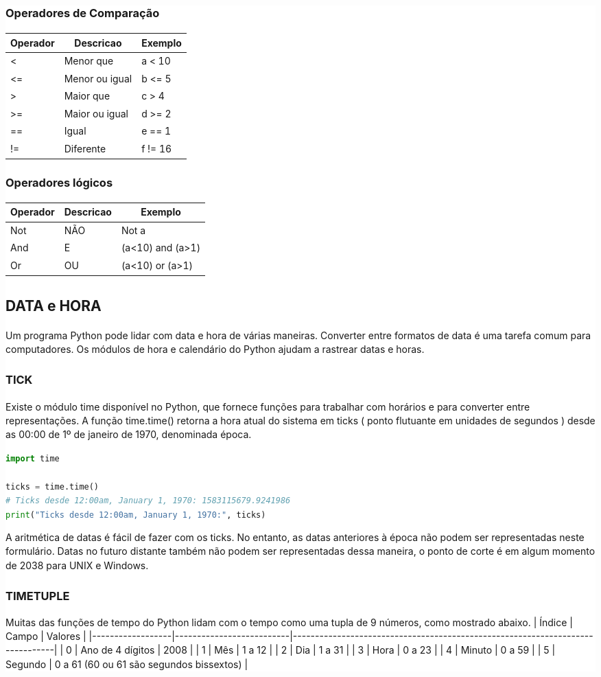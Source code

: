 ### Operadores de Comparação
|     Operador    |     Descricao         |     Exemplo       |
|-----------------|-----------------------|-------------------|
|     <           |     Menor que         |     a  <    10    |
|     <=          |     Menor ou igual    |     b <= 5        |
|     >           |     Maior que         |     c  >    4     |
|     >=          |     Maior ou igual    |     d  >= 2       |
|     ==          |     Igual             |     e == 1        |
|     !=          |     Diferente         |     f != 16       |

### Operadores lógicos
|     Operador    |     Descricao    |     Exemplo             |
|-----------------|------------------|-------------------------|
|     Not         |     NÃO          |     Not a               |
|     And         |     E            |     (a<10) and (a>1)    |
|     Or          |     OU           |     (a<10) or (a>1)     |


## DATA e HORA

Um programa Python pode lidar com data e hora de várias maneiras. Converter entre formatos de data é uma tarefa comum para computadores. Os módulos de hora e calendário do Python ajudam a rastrear datas e horas.

### TICK 

Existe o módulo time disponível no Python, que fornece funções para trabalhar com horários e para converter entre representações. A função time.time() retorna a hora atual do sistema em ticks ( ponto flutuante em unidades de segundos )  desde as 00:00 de 1º de janeiro de 1970, denominada época. 

```python
import time

ticks = time.time()
# Ticks desde 12:00am, January 1, 1970: 1583115679.9241986
print("Ticks desde 12:00am, January 1, 1970:", ticks)
```

A aritmética de datas é fácil de fazer com os ticks. No entanto, as datas anteriores à época não podem ser representadas neste formulário. Datas no futuro distante também não podem ser representadas dessa maneira, o ponto de corte é em algum momento de 2038 para UNIX e Windows. 

### TIMETUPLE 
Muitas das funções de tempo do Python lidam com o tempo como uma tupla de 9 números, como mostrado abaixo.
|     Índice       |     Campo                |     Valores                                                                   |
|------------------|--------------------------|-------------------------------------------------------------------------------|
|     0            |     Ano de 4 dígitos     |     2008                                                                      |
|     1            |     Mês                  |     1 a 12                                                                    |
|     2            |     Dia                  |     1 a 31                                                                    |
|     3            |     Hora                 |     0 a 23                                                                    |
|     4            |     Minuto               |     0 a 59                                                                    |
|     5            |     Segundo              |     0 a 61 (60 ou 61 são segundos bissextos)                                  |